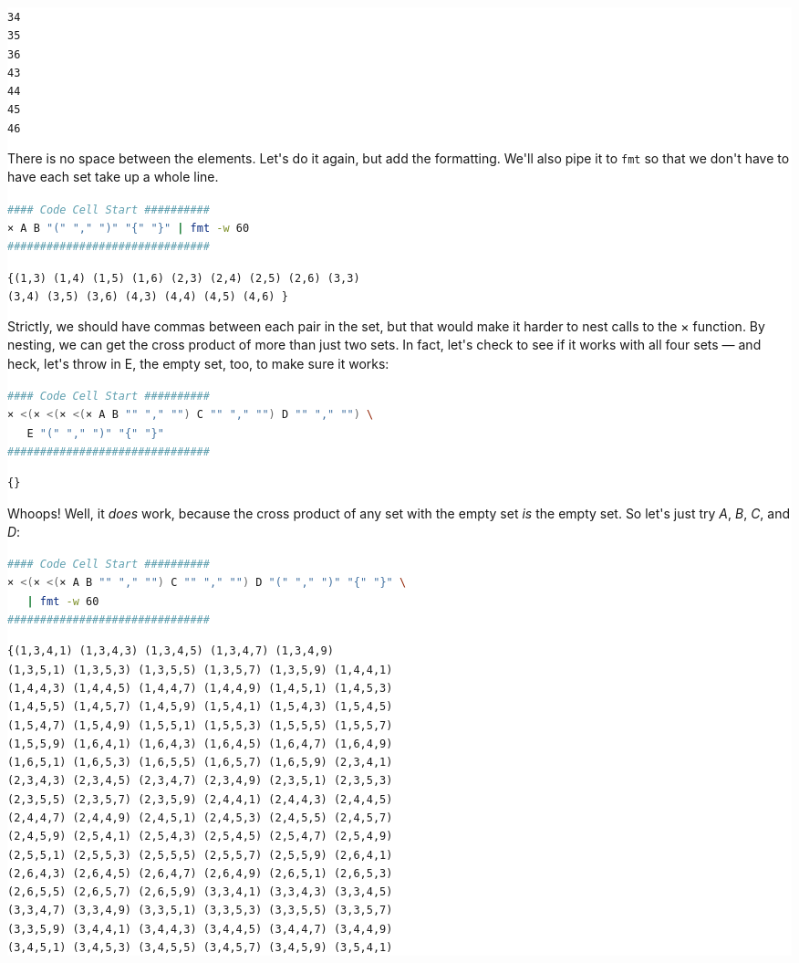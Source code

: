 ~~~~~
34
35
36
43
44
45
46
~~~~~

There is no space between the elements. Let's do it again,
but add the formatting. We'll also pipe it to `fmt` so that
we don't have to have each set take up a whole line.

```bash
#### Code Cell Start ##########
× A B "(" "," ")" "{" "}" | fmt -w 60 
###############################
```
~~~~~
{(1,3) (1,4) (1,5) (1,6) (2,3) (2,4) (2,5) (2,6) (3,3)
(3,4) (3,5) (3,6) (4,3) (4,4) (4,5) (4,6) }
~~~~~

Strictly, we should have commas between each pair in the
set, but that would make it harder to nest calls to the ×
function. By nesting, we can get the cross product of more
than just two sets. In fact, let's check to see if it works
with all four sets — and heck, let's throw in E, the empty
set, too, to make sure it works:

```bash
#### Code Cell Start ##########
× <(× <(× <(× A B "" "," "") C "" "," "") D "" "," "") \
   E "(" "," ")" "{" "}"
###############################
```
~~~~~
{}
~~~~~

Whoops! Well, it *does* work, because the cross product of
any set with the empty set *is* the empty set. So let's just
try *A*, *B*, *C*, and *D*:

```bash
#### Code Cell Start ##########
× <(× <(× A B "" "," "") C "" "," "") D "(" "," ")" "{" "}" \
   | fmt -w 60 
###############################
```
~~~~~
{(1,3,4,1) (1,3,4,3) (1,3,4,5) (1,3,4,7) (1,3,4,9)
(1,3,5,1) (1,3,5,3) (1,3,5,5) (1,3,5,7) (1,3,5,9) (1,4,4,1)
(1,4,4,3) (1,4,4,5) (1,4,4,7) (1,4,4,9) (1,4,5,1) (1,4,5,3)
(1,4,5,5) (1,4,5,7) (1,4,5,9) (1,5,4,1) (1,5,4,3) (1,5,4,5)
(1,5,4,7) (1,5,4,9) (1,5,5,1) (1,5,5,3) (1,5,5,5) (1,5,5,7)
(1,5,5,9) (1,6,4,1) (1,6,4,3) (1,6,4,5) (1,6,4,7) (1,6,4,9)
(1,6,5,1) (1,6,5,3) (1,6,5,5) (1,6,5,7) (1,6,5,9) (2,3,4,1)
(2,3,4,3) (2,3,4,5) (2,3,4,7) (2,3,4,9) (2,3,5,1) (2,3,5,3)
(2,3,5,5) (2,3,5,7) (2,3,5,9) (2,4,4,1) (2,4,4,3) (2,4,4,5)
(2,4,4,7) (2,4,4,9) (2,4,5,1) (2,4,5,3) (2,4,5,5) (2,4,5,7)
(2,4,5,9) (2,5,4,1) (2,5,4,3) (2,5,4,5) (2,5,4,7) (2,5,4,9)
(2,5,5,1) (2,5,5,3) (2,5,5,5) (2,5,5,7) (2,5,5,9) (2,6,4,1)
(2,6,4,3) (2,6,4,5) (2,6,4,7) (2,6,4,9) (2,6,5,1) (2,6,5,3)
(2,6,5,5) (2,6,5,7) (2,6,5,9) (3,3,4,1) (3,3,4,3) (3,3,4,5)
(3,3,4,7) (3,3,4,9) (3,3,5,1) (3,3,5,3) (3,3,5,5) (3,3,5,7)
(3,3,5,9) (3,4,4,1) (3,4,4,3) (3,4,4,5) (3,4,4,7) (3,4,4,9)
(3,4,5,1) (3,4,5,3) (3,4,5,5) (3,4,5,7) (3,4,5,9) (3,5,4,1)
~~~~~